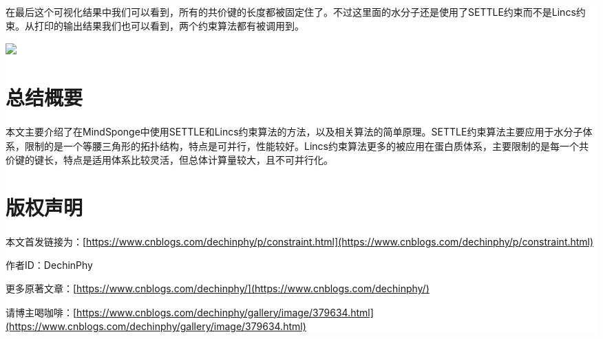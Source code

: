 在最后这个可视化结果中我们可以看到，所有的共价键的长度都被固定住了。不过这里面的水分子还是使用了SETTLE约束而不是Lincs约束。从打印的输出结果我们也可以看到，两个约束算法都有被调用到。

![](https://img2023.cnblogs.com/blog/2277440/202309/2277440-20230906091931768-471197715.gif)

总结概要
====

本文主要介绍了在MindSponge中使用SETTLE和Lincs约束算法的方法，以及相关算法的简单原理。SETTLE约束算法主要应用于水分子体系，限制的是一个等腰三角形的拓扑结构，特点是可并行，性能较好。Lincs约束算法更多的被应用在蛋白质体系，主要限制的是每一个共价键的键长，特点是适用体系比较灵活，但总体计算量较大，且不可并行化。

版权声明
====

本文首发链接为：[https://www.cnblogs.com/dechinphy/p/constraint.html](https://www.cnblogs.com/dechinphy/p/constraint.html)

作者ID：DechinPhy

更多原著文章：[https://www.cnblogs.com/dechinphy/](https://www.cnblogs.com/dechinphy/)

请博主喝咖啡：[https://www.cnblogs.com/dechinphy/gallery/image/379634.html](https://www.cnblogs.com/dechinphy/gallery/image/379634.html)